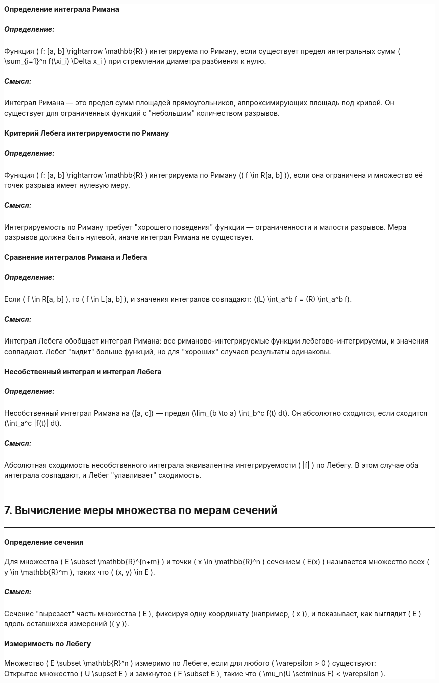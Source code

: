 #### Определение интеграла Римана
##### Определение:
Функция \( f: [a, b] \rightarrow \mathbb{R} \) интегрируема по Риману, если существует предел интегральных сумм \( \sum_{i=1}^n f(\xi_i) \Delta x_i \) при стремлении диаметра разбиения к нулю.  
##### Смысл:  
Интеграл Римана — это предел сумм площадей прямоугольников, аппроксимирующих площадь под кривой. Он существует для ограниченных функций с "небольшим" количеством разрывов.

#### Критерий Лебега интегрируемости по Риману  
##### Определение:
Функция \( f: [a, b] \rightarrow \mathbb{R} \) интегрируема по Риману (\( f \in R[a, b] \)), если она ограничена и множество её точек разрыва имеет нулевую меру.  
##### Смысл:  
Интегрируемость по Риману требует "хорошего поведения" функции — ограниченности и малости разрывов. Мера разрывов должна быть нулевой, иначе интеграл Римана не существует.

#### Сравнение интегралов Римана и Лебега  
##### Определение:
Если \( f \in R[a, b] \), то \( f \in L[a, b] \), и значения интегралов совпадают: \((L) \int_a^b f = (R) \int_a^b f\).  
##### Смысл:  
Интеграл Лебега обобщает интеграл Римана: все риманово-интегрируемые функции лебегово-интегрируемы, и значения совпадают. Лебег "видит" больше функций, но для "хороших" случаев результаты одинаковы.

#### Несобственный интеграл и интеграл Лебега 

##### Определение: 

Несобственный интеграл Римана на \([a, c]\) — предел \(\lim_{b \to a} \int_b^c f(t) dt\). Он абсолютно сходится, если сходится \(\int_a^c |f(t)| dt\).

##### Смысл:  
Абсолютная сходимость несобственного интеграла эквивалентна интегрируемости \( |f| \) по Лебегу. В этом случае оба интеграла совпадают, и Лебег "улавливает" сходимость.

---
## 7. Вычисление меры множества по мерам сечений
---

#### Определение сечения
Для множества \( E \subset \mathbb{R}^{n+m} \) и точки \( x \in \mathbb{R}^n \) сечением \( E(x) \) называется множество всех \( y \in \mathbb{R}^m \), таких что \( (x, y) \in E \).  
##### Смысл:
Сечение "вырезает" часть множества \( E \), фиксируя одну координату (например, \( x \)), и показывает, как выглядит \( E \) вдоль оставшихся измерений (\( y \)).

#### Измеримость по Лебегу
Множество \( E \subset \mathbb{R}^n \) измеримо по Лебегe, если для любого \( \varepsilon > 0 \) существуют:  
Открытое множество \( U \supset E \) и замкнутое \( F \subset E \), такие что \( \mu_n(U \setminus F) < \varepsilon \).  
